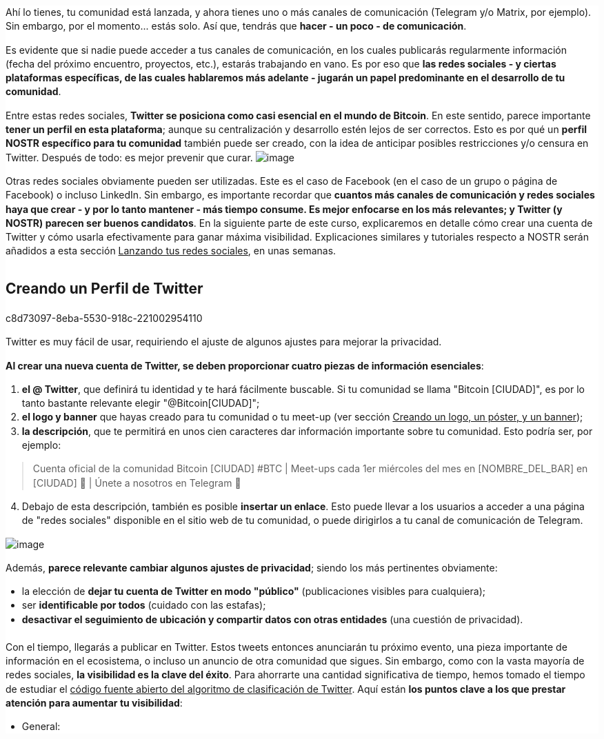 Ahí lo tienes, tu comunidad está lanzada, y ahora tienes uno o más canales de comunicación (Telegram y/o Matrix, por ejemplo).
Sin embargo, por el momento... estás solo. Así que, tendrás que **hacer - un poco - de comunicación**.

Es evidente que si nadie puede acceder a tus canales de comunicación, en los cuales publicarás regularmente información (fecha del próximo encuentro, proyectos, etc.), estarás trabajando en vano. Es por eso que **las redes sociales - y ciertas plataformas específicas, de las cuales hablaremos más adelante - jugarán un papel predominante en el desarrollo de tu comunidad**.

Entre estas redes sociales, **Twitter se posiciona como casi esencial en el mundo de Bitcoin**. En este sentido, parece importante **tener un perfil en esta plataforma**; aunque su centralización y desarrollo estén lejos de ser correctos.
Esto es por qué un **perfil NOSTR específico para tu comunidad** también puede ser creado, con la idea de anticipar posibles restricciones y/o censura en Twitter. Después de todo: es mejor prevenir que curar.
![image](assets/fr/chapter13/img23bis.webp)

Otras redes sociales obviamente pueden ser utilizadas. Este es el caso de Facebook (en el caso de un grupo o página de Facebook) o incluso LinkedIn.
Sin embargo, es importante recordar que **cuantos más canales de comunicación y redes sociales haya que crear - y por lo tanto mantener - más tiempo consume. Es mejor enfocarse en los más relevantes; y Twitter (y NOSTR) parecen ser buenos candidatos**.
En la siguiente parte de este curso, explicaremos en detalle cómo crear una cuenta de Twitter y cómo usarla efectivamente para ganar máxima visibilidad. Explicaciones similares y tutoriales respecto a NOSTR serán añadidos a esta sección [Lanzando tus redes sociales](LINK), en unas semanas.

## Creando un Perfil de Twitter
<chapterId>c8d73097-8eba-5530-918c-221002954110</chapterId>

Twitter es muy fácil de usar, requiriendo el ajuste de algunos ajustes para mejorar la privacidad.

**Al crear una nueva cuenta de Twitter, se deben proporcionar cuatro piezas de información esenciales**:
1. **el @ Twitter**, que definirá tu identidad y te hará fácilmente buscable. Si tu comunidad se llama "Bitcoin [CIUDAD]", es por lo tanto bastante relevante elegir "@Bitcoin[CIUDAD]";
2. **el logo y banner** que hayas creado para tu comunidad o tu meet-up (ver sección [Creando un logo, un póster, y un banner](LINK));
3. **la descripción**, que te permitirá en unos cien caracteres dar información importante sobre tu comunidad. Esto podría ser, por ejemplo:
> Cuenta oficial de la comunidad Bitcoin [CIUDAD] #BTC | Meet-ups cada 1er miércoles del mes en [NOMBRE_DEL_BAR] en [CIUDAD] 🍻 | Únete a nosotros en Telegram 🔽
4. Debajo de esta descripción, también es posible **insertar un enlace**. Esto puede llevar a los usuarios a acceder a una página de "redes sociales" disponible en el sitio web de tu comunidad, o puede dirigirlos a tu canal de comunicación de Telegram.

![image](assets/fr/chapter14/img24-fr.webp)

Además, **parece relevante cambiar algunos ajustes de privacidad**; siendo los más pertinentes obviamente:
* la elección de **dejar tu cuenta de Twitter en modo "público"** (publicaciones visibles para cualquiera);
* ser **identificable por todos** (cuidado con las estafas);
* **desactivar el seguimiento de ubicación y compartir datos con otras entidades** (una cuestión de privacidad).
####
Con el tiempo, llegarás a publicar en Twitter. Estos tweets entonces anunciarán tu próximo evento, una pieza importante de información en el ecosistema, o incluso un anuncio de otra comunidad que sigues.
Sin embargo, como con la vasta mayoría de redes sociales, **la visibilidad es la clave del éxito**.
Para ahorrarte una cantidad significativa de tiempo, hemos tomado el tiempo de estudiar el [código fuente abierto del algoritmo de clasificación de Twitter](https://github.com/twitter). Aquí están **los puntos clave a los que prestar atención para aumentar tu visibilidad**:
* General:
